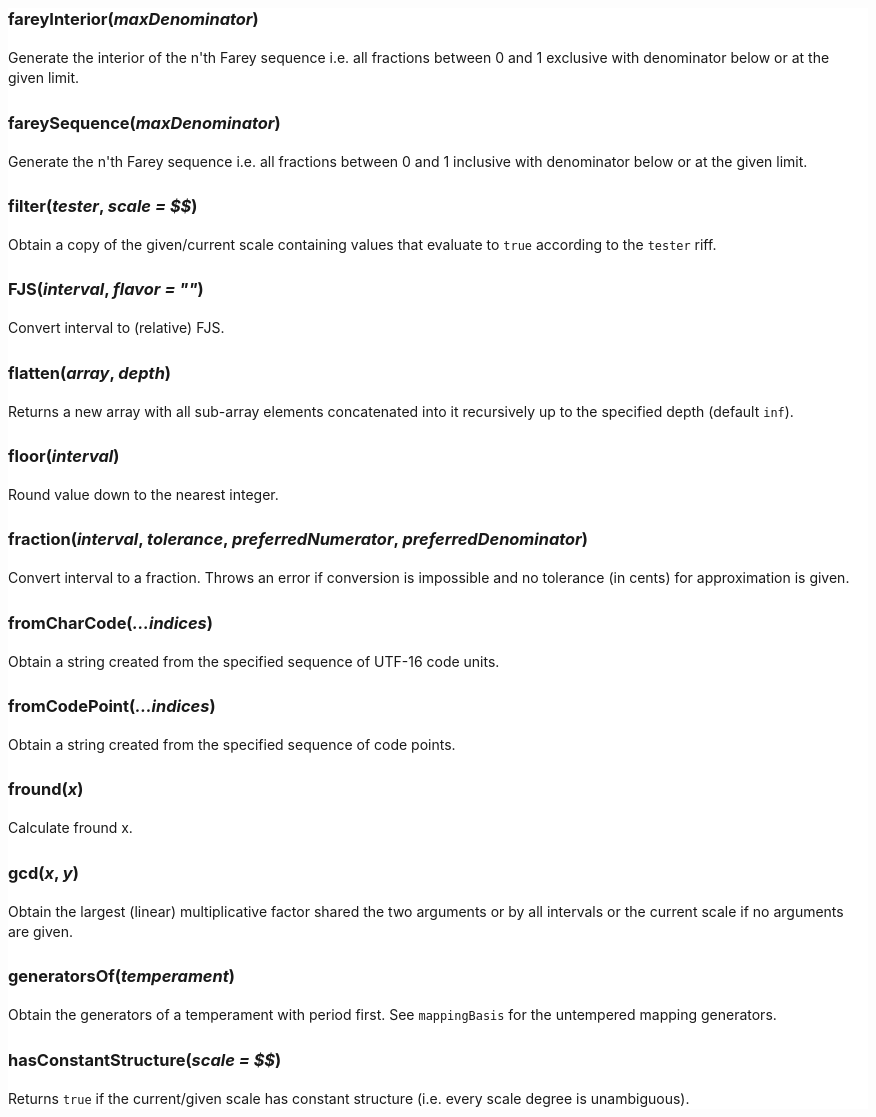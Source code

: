 ### fareyInterior(*maxDenominator*)
Generate the interior of the n'th Farey sequence i.e. all fractions between 0 and 1 exclusive with denominator below or at the given limit.

### fareySequence(*maxDenominator*)
Generate the n'th Farey sequence i.e. all fractions between 0 and 1 inclusive with denominator below or at the given limit.

### filter(*tester*, *scale = $$*)
Obtain a copy of the given/current scale containing values that evaluate to `true` according to the `tester` riff.

### FJS(*interval*, *flavor = ""*)
Convert interval to (relative) FJS.

### flatten(*array*, *depth*)
Returns a new array with all sub-array elements concatenated into it recursively up to the specified depth (default `inf`).

### floor(*interval*)
Round value down to the nearest integer.

### fraction(*interval*, *tolerance*, *preferredNumerator*, *preferredDenominator*)
Convert interval to a fraction. Throws an error if conversion is impossible and no tolerance (in cents) for approximation is given.

### fromCharCode(*...indices*)
Obtain a string created from the specified sequence of UTF-16 code units.

### fromCodePoint(*...indices*)
Obtain a string created from the specified sequence of code points.

### fround(*x*)
Calculate fround x.

### gcd(*x*, *y*)
Obtain the largest (linear) multiplicative factor shared the two arguments or by all intervals or the current scale if no arguments are given.

### generatorsOf(*temperament*)
Obtain the generators of a temperament with period first. See `mappingBasis` for the untempered mapping generators.

### hasConstantStructure(*scale = $$*)
Returns `true` if the current/given scale has constant structure (i.e. every scale degree is unambiguous).
